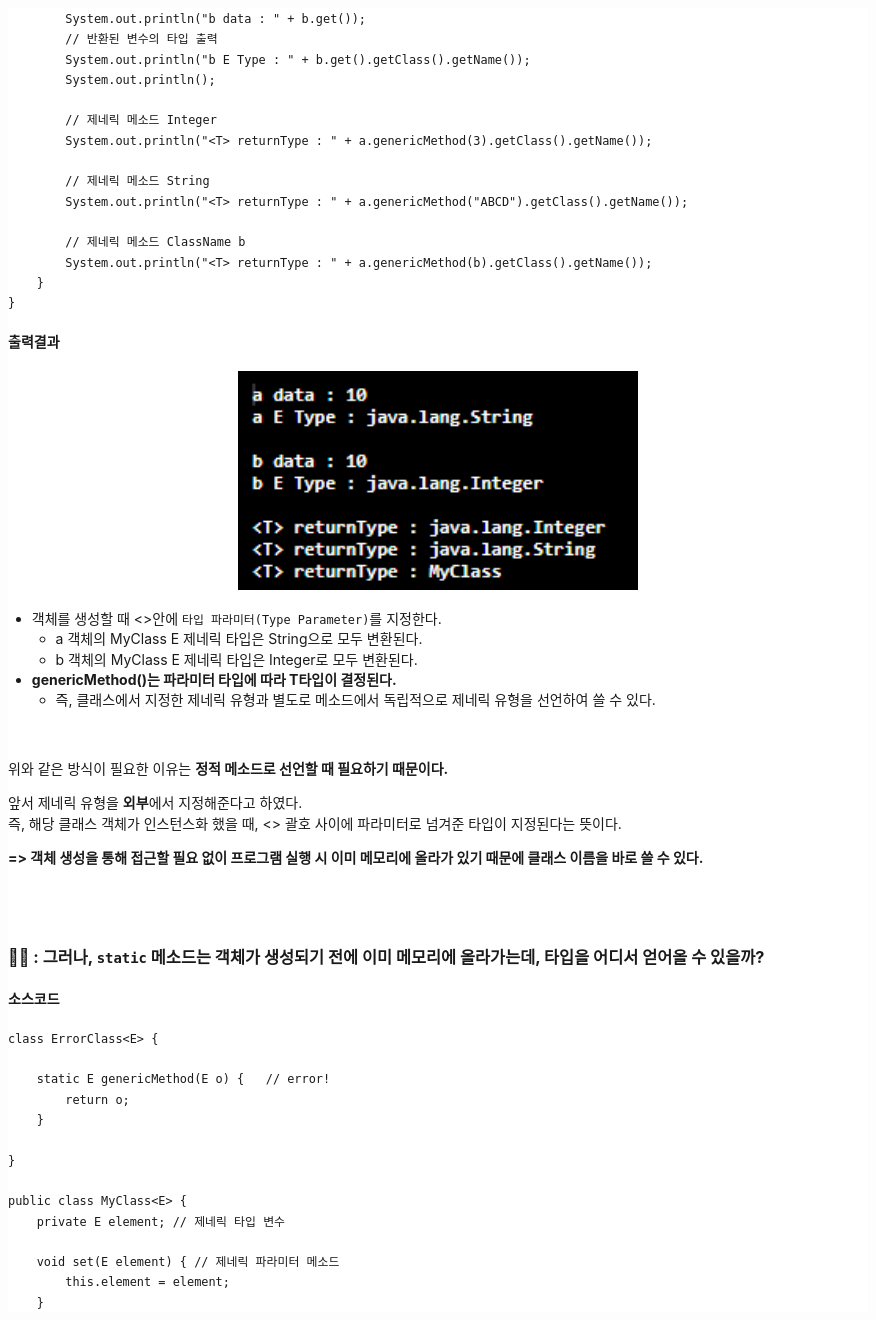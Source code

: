 ```
		System.out.println("b data : " + b.get());
		// 반환된 변수의 타입 출력 
		System.out.println("b E Type : " + b.get().getClass().getName());
		System.out.println();
		
		// 제네릭 메소드 Integer
		System.out.println("<T> returnType : " + a.genericMethod(3).getClass().getName());
		
		// 제네릭 메소드 String
		System.out.println("<T> returnType : " + a.genericMethod("ABCD").getClass().getName());
		
		// 제네릭 메소드 ClassName b
		System.out.println("<T> returnType : " + a.genericMethod(b).getClass().getName());
	}
}
```

#### 출력결과
<div align='center'>
    <img src="img/java_generic_03.png" width="400px"/>
</div>

- 객체를 생성할 때 <>안에 `타입 파라미터(Type Parameter)`를 지정한다.
    - a 객체의 MyClass E 제네릭 타입은 String으로 모두 변환된다.
    - b 객체의 MyClass E 제네릭 타입은 Integer로 모두 변환된다.
- **genericMethod()는 파라미터 타입에 따라 T타입이 결정된다.**
    - 즉, 클래스에서 지정한 제네릭 유형과 별도로 메소드에서 독립적으로 제네릭 유형을 선언하여 쓸 수 있다.

<br>

위와 같은 방식이 필요한 이유는 **정적 메소드로 선언할 때 필요하기 때문이다.**

앞서 제네릭 유형을 **외부**에서 지정해준다고 하였다. 
<br> 즉, 해당 클래스 객체가 인스턴스화 했을 때, <> 괄호 사이에 파라미터로 넘겨준 타입이 지정된다는 뜻이다.

**=> 객체 생성을 통해 접근할 필요 없이 프로그램 실행 시 이미 메모리에 올라가 있기 때문에 클래스 이름을 바로 쓸 수 있다.**

<br>
<br>

### 🤷‍♀️ : 그러나, `static` 메소드는 객체가 생성되기 전에 이미 메모리에 올라가는데, 타입을 어디서 얻어올 수 있을까?
#### 소스코드
```
class ErrorClass<E> {
 
	static E genericMethod(E o) {	// error!
		return o;
	}
	
}

public class MyClass<E> { 
	private E element; // 제네릭 타입 변수
 
	void set(E element) { // 제네릭 파라미터 메소드
		this.element = element;
	}
```